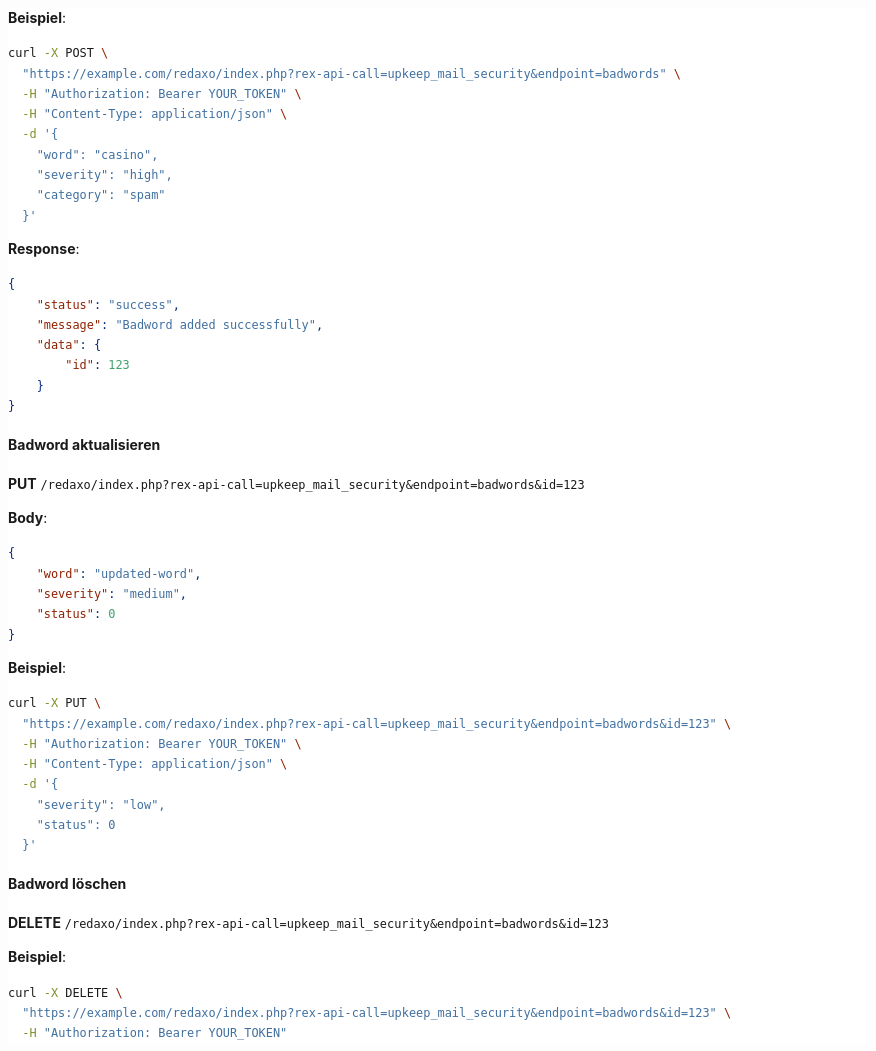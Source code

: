 **Beispiel**:
```bash
curl -X POST \
  "https://example.com/redaxo/index.php?rex-api-call=upkeep_mail_security&endpoint=badwords" \
  -H "Authorization: Bearer YOUR_TOKEN" \
  -H "Content-Type: application/json" \
  -d '{
    "word": "casino",
    "severity": "high",
    "category": "spam"
  }'
```

**Response**:
```json
{
    "status": "success",
    "message": "Badword added successfully",
    "data": {
        "id": 123
    }
}
```

#### Badword aktualisieren

**PUT** `/redaxo/index.php?rex-api-call=upkeep_mail_security&endpoint=badwords&id=123`

**Body**:
```json
{
    "word": "updated-word",
    "severity": "medium",
    "status": 0
}
```

**Beispiel**:
```bash
curl -X PUT \
  "https://example.com/redaxo/index.php?rex-api-call=upkeep_mail_security&endpoint=badwords&id=123" \
  -H "Authorization: Bearer YOUR_TOKEN" \
  -H "Content-Type: application/json" \
  -d '{
    "severity": "low",
    "status": 0
  }'
```

#### Badword löschen

**DELETE** `/redaxo/index.php?rex-api-call=upkeep_mail_security&endpoint=badwords&id=123`

**Beispiel**:
```bash
curl -X DELETE \
  "https://example.com/redaxo/index.php?rex-api-call=upkeep_mail_security&endpoint=badwords&id=123" \
  -H "Authorization: Bearer YOUR_TOKEN"
```

